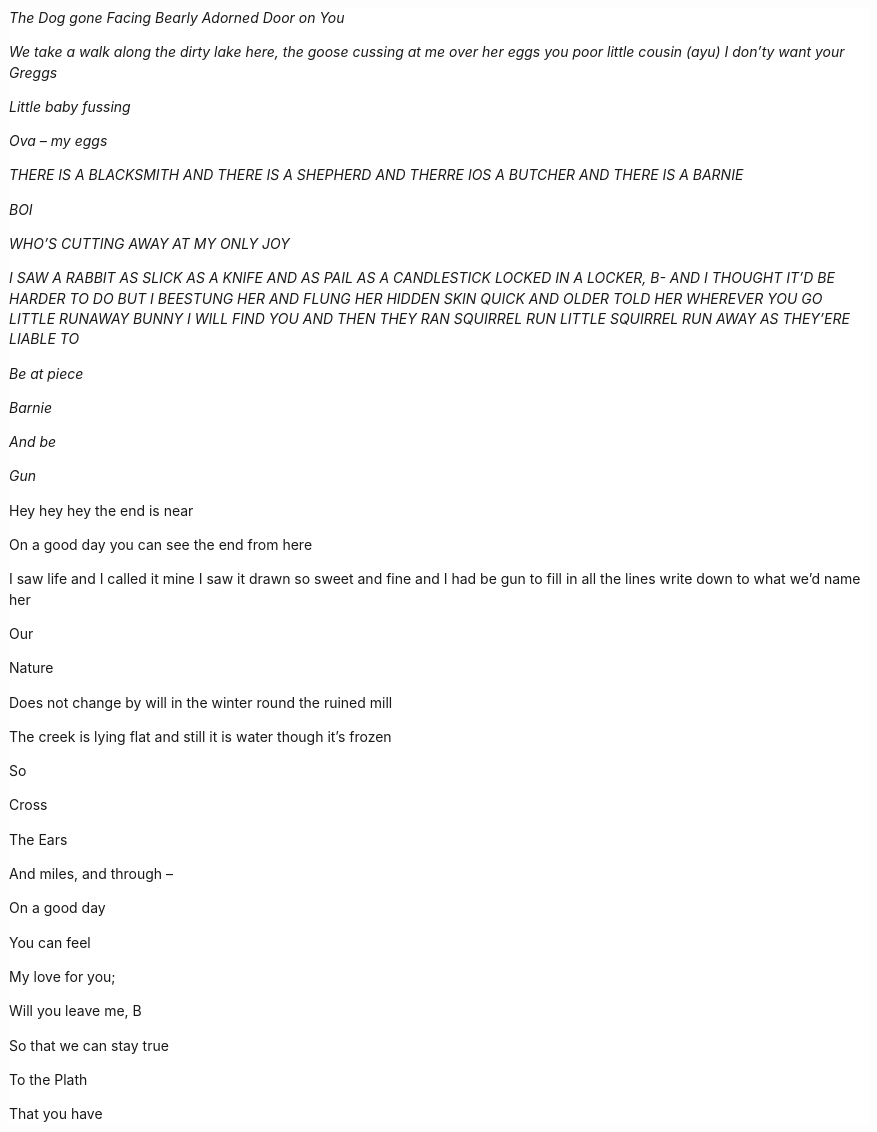 _The Dog gone Facing Bearly Adorned Door on You_

_We take a walk along the dirty lake here, the goose cussing at me over her eggs you poor little cousin (ayu) I don’ty want your Greggs_

_Little baby fussing_

_Ova – my eggs_

_THERE IS A BLACKSMITH AND THERE IS A SHEPHERD AND THERRE IOS A BUTCHER AND THERE IS A BARNIE_

_BOI_

_WHO’S CUTTING AWAY AT MY ONLY JOY_

_I SAW A RABBIT AS SLICK AS A KNIFE AND AS PAIL AS A CANDLESTICK LOCKED IN A LOCKER, B- AND I THOUGHT IT’D BE HARDER TO DO BUT I BEESTUNG HER AND FLUNG HER HIDDEN SKIN QUICK AND OLDER TOLD HER WHEREVER YOU GO LITTLE RUNAWAY BUNNY I WILL FIND YOU AND THEN THEY RAN SQUIRREL RUN LITTLE SQUIRREL RUN AWAY AS THEY’ERE LIABLE TO_

_Be at piece_

_Barnie_

_And be_

_Gun_

Hey hey hey the end is near

On a good day you can see the end from here

I saw life and I called it mine I saw it drawn so sweet and fine and I had be gun to fill in all the lines write down to what we’d name her

Our

Nature

Does not change by will in the winter round the ruined mill

The creek is lying flat and still it is water though it’s frozen

So

Cross

The Ears

And miles, and through –

On a good day

You can feel

My love for you;

Will you leave me, B

So that we can stay true

To the Plath

That you have
